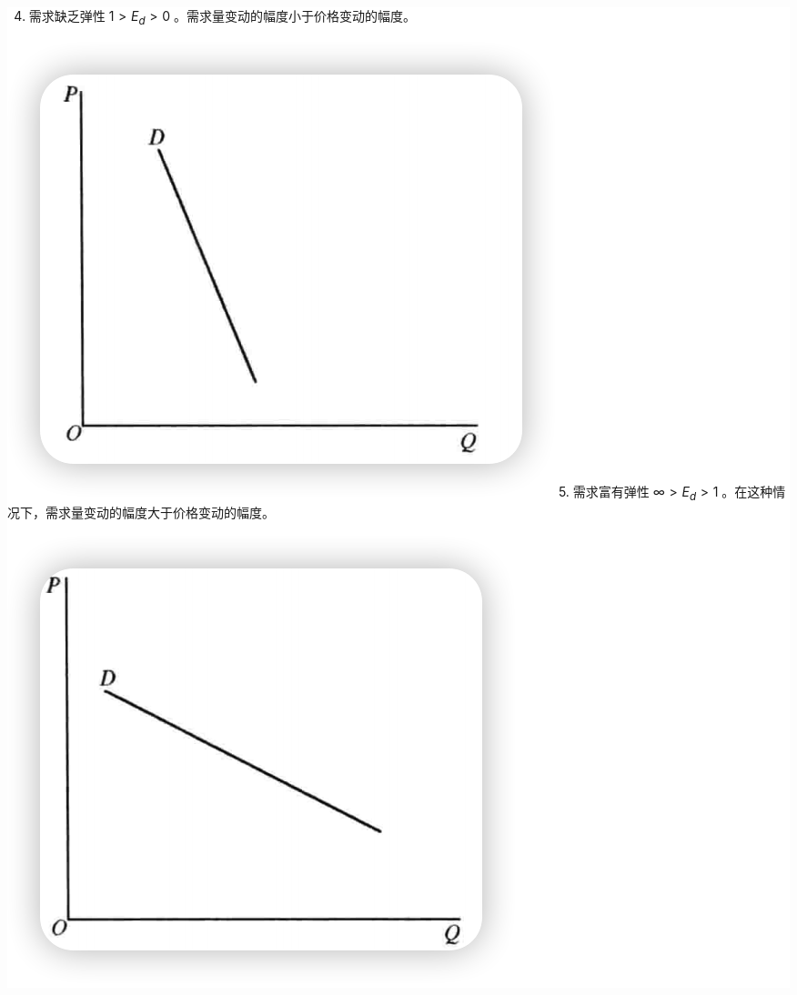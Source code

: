 4. 需求缺乏弹性 $1 > E_d  > 0$ 。需求量变动的幅度小于价格变动的幅度。


![需求缺乏弹性](img/introduction/2/2-13.png)
5. 需求富有弹性 $\infty > E_d > 1$ 。在这种情况下，需求量变动的幅度大于价格变动的幅度。

![需求富有弹性](img/introduction/2/2-14.png)
